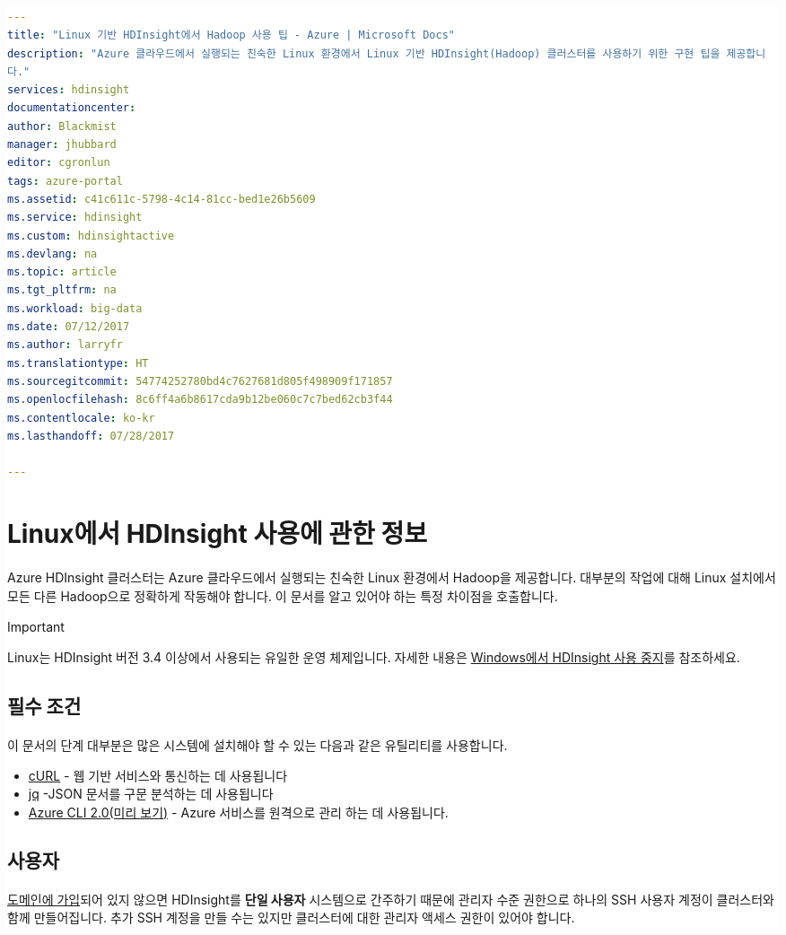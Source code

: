 ```yaml
---
title: "Linux 기반 HDInsight에서 Hadoop 사용 팁 - Azure | Microsoft Docs"
description: "Azure 클라우드에서 실행되는 친숙한 Linux 환경에서 Linux 기반 HDInsight(Hadoop) 클러스터를 사용하기 위한 구현 팁을 제공합니다."
services: hdinsight
documentationcenter: 
author: Blackmist
manager: jhubbard
editor: cgronlun
tags: azure-portal
ms.assetid: c41c611c-5798-4c14-81cc-bed1e26b5609
ms.service: hdinsight
ms.custom: hdinsightactive
ms.devlang: na
ms.topic: article
ms.tgt_pltfrm: na
ms.workload: big-data
ms.date: 07/12/2017
ms.author: larryfr
ms.translationtype: HT
ms.sourcegitcommit: 54774252780bd4c7627681d805f498909f171857
ms.openlocfilehash: 8c6ff4a6b8617cda9b12be060c7c7bed62cb3f44
ms.contentlocale: ko-kr
ms.lasthandoff: 07/28/2017

---
```

# <a name="information-about-using-hdinsight-on-linux"></a>Linux에서 HDInsight 사용에 관한 정보

Azure HDInsight 클러스터는 Azure 클라우드에서 실행되는 친숙한 Linux 환경에서 Hadoop을 제공합니다. 대부분의 작업에 대해 Linux 설치에서 모든 다른 Hadoop으로 정확하게 작동해야 합니다. 이 문서를 알고 있어야 하는 특정 차이점을 호출합니다.

> [!IMPORTANT]
> Linux는 HDInsight 버전 3.4 이상에서 사용되는 유일한 운영 체제입니다. 자세한 내용은 [Windows에서 HDInsight 사용 중지](hdinsight-component-versioning.md#hdinsight-windows-retirement)를 참조하세요.

## <a name="prerequisites"></a>필수 조건

이 문서의 단계 대부분은 많은 시스템에 설치해야 할 수 있는 다음과 같은 유틸리티를 사용합니다.

* [cURL](https://curl.haxx.se/) - 웹 기반 서비스와 통신하는 데 사용됩니다
* [jq](https://stedolan.github.io/jq/) -JSON 문서를 구문 분석하는 데 사용됩니다
* [Azure CLI 2.0(미리 보기)](https://docs.microsoft.com/cli/azure/install-az-cli2) - Azure 서비스를 원격으로 관리 하는 데 사용됩니다.

## <a name="users"></a>사용자

[도메인에 가입](hdinsight-domain-joined-introduction.md)되어 있지 않으면 HDInsight를 **단일 사용자** 시스템으로 간주하기 때문에 관리자 수준 권한으로 하나의 SSH 사용자 계정이 클러스터와 함께 만들어집니다. 추가 SSH 계정을 만들 수는 있지만 클러스터에 대한 관리자 액세스 권한이 있어야 합니다.
